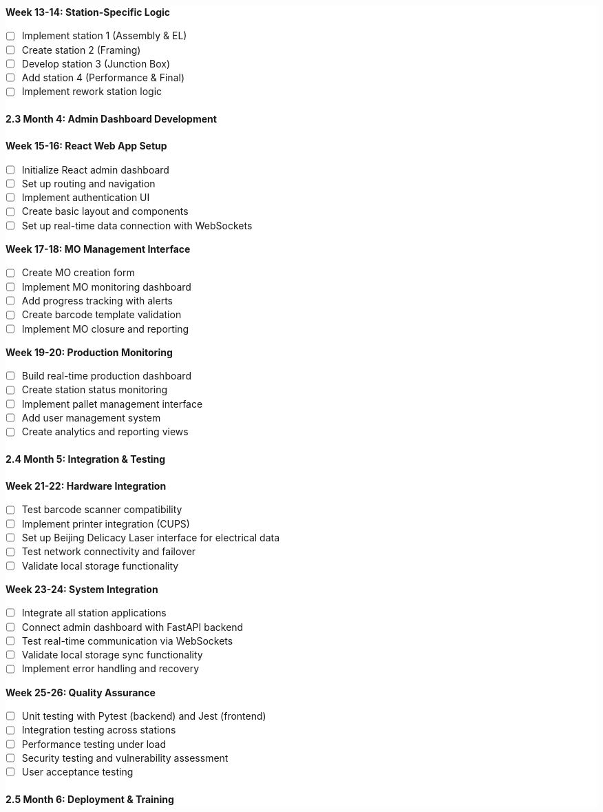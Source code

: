 **Week 13-14: Station-Specific Logic**
- [ ] Implement station 1 (Assembly & EL)
- [ ] Create station 2 (Framing)
- [ ] Develop station 3 (Junction Box)
- [ ] Add station 4 (Performance & Final)
- [ ] Implement rework station logic

#### 2.3 Month 4: Admin Dashboard Development

**Week 15-16: React Web App Setup**
- [ ] Initialize React admin dashboard
- [ ] Set up routing and navigation
- [ ] Implement authentication UI
- [ ] Create basic layout and components
- [ ] Set up real-time data connection with WebSockets

**Week 17-18: MO Management Interface**
- [ ] Create MO creation form
- [ ] Implement MO monitoring dashboard
- [ ] Add progress tracking with alerts
- [ ] Create barcode template validation
- [ ] Implement MO closure and reporting

**Week 19-20: Production Monitoring**
- [ ] Build real-time production dashboard
- [ ] Create station status monitoring
- [ ] Implement pallet management interface
- [ ] Add user management system
- [ ] Create analytics and reporting views

#### 2.4 Month 5: Integration & Testing

**Week 21-22: Hardware Integration**
- [ ] Test barcode scanner compatibility
- [ ] Implement printer integration (CUPS)
- [ ] Set up Beijing Delicacy Laser interface for electrical data
- [ ] Test network connectivity and failover
- [ ] Validate local storage functionality

**Week 23-24: System Integration**
- [ ] Integrate all station applications
- [ ] Connect admin dashboard with FastAPI backend
- [ ] Test real-time communication via WebSockets
- [ ] Validate local storage sync functionality
- [ ] Implement error handling and recovery

**Week 25-26: Quality Assurance**
- [ ] Unit testing with Pytest (backend) and Jest (frontend)
- [ ] Integration testing across stations
- [ ] Performance testing under load
- [ ] Security testing and vulnerability assessment
- [ ] User acceptance testing

#### 2.5 Month 6: Deployment & Training

